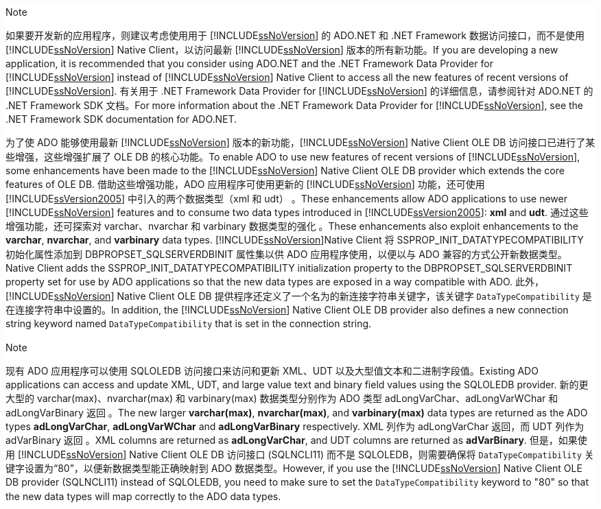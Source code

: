 > [!NOTE]  
>  <span data-ttu-id="0f0bc-106">如果要开发新的应用程序，则建议考虑使用用于 [!INCLUDE[ssNoVersion](../../../includes/ssnoversion-md.md)] 的 ADO.NET 和 .NET Framework 数据访问接口，而不是使用 [!INCLUDE[ssNoVersion](../../../includes/ssnoversion-md.md)] Native Client，以访问最新 [!INCLUDE[ssNoVersion](../../../includes/ssnoversion-md.md)] 版本的所有新功能。</span><span class="sxs-lookup"><span data-stu-id="0f0bc-106">If you are developing a new application, it is recommended that you consider using ADO.NET and the .NET Framework Data Provider for [!INCLUDE[ssNoVersion](../../../includes/ssnoversion-md.md)] instead of [!INCLUDE[ssNoVersion](../../../includes/ssnoversion-md.md)] Native Client to access all the new features of recent versions of [!INCLUDE[ssNoVersion](../../../includes/ssnoversion-md.md)].</span></span> <span data-ttu-id="0f0bc-107">有关用于 .NET Framework Data Provider for [!INCLUDE[ssNoVersion](../../../includes/ssnoversion-md.md)] 的详细信息，请参阅针对 ADO.NET 的 .NET Framework SDK 文档。</span><span class="sxs-lookup"><span data-stu-id="0f0bc-107">For more information about the .NET Framework Data Provider for [!INCLUDE[ssNoVersion](../../../includes/ssnoversion-md.md)], see the .NET Framework SDK documentation for ADO.NET.</span></span>  
  
 <span data-ttu-id="0f0bc-108">为了使 ADO 能够使用最新 [!INCLUDE[ssNoVersion](../../../includes/ssnoversion-md.md)] 版本的新功能，[!INCLUDE[ssNoVersion](../../../includes/ssnoversion-md.md)] Native Client OLE DB 访问接口已进行了某些增强，这些增强扩展了 OLE DB 的核心功能。</span><span class="sxs-lookup"><span data-stu-id="0f0bc-108">To enable ADO to use new features of recent versions of [!INCLUDE[ssNoVersion](../../../includes/ssnoversion-md.md)], some enhancements have been made to the [!INCLUDE[ssNoVersion](../../../includes/ssnoversion-md.md)] Native Client OLE DB provider which extends the core features of OLE DB.</span></span> <span data-ttu-id="0f0bc-109">借助这些增强功能，ADO 应用程序可使用更新的 [!INCLUDE[ssNoVersion](../../../includes/ssnoversion-md.md)] 功能，还可使用 [!INCLUDE[ssVersion2005](../../../includes/ssversion2005-md.md)] 中引入的两个数据类型（xml 和 udt）   。</span><span class="sxs-lookup"><span data-stu-id="0f0bc-109">These enhancements allow ADO applications to use newer [!INCLUDE[ssNoVersion](../../../includes/ssnoversion-md.md)] features and to consume two data types introduced in [!INCLUDE[ssVersion2005](../../../includes/ssversion2005-md.md)]: **xml** and **udt**.</span></span> <span data-ttu-id="0f0bc-110">通过这些增强功能，还可探索对 varchar、nvarchar 和 varbinary 数据类型的强化    。</span><span class="sxs-lookup"><span data-stu-id="0f0bc-110">These enhancements also exploit enhancements to the **varchar**, **nvarchar**, and **varbinary** data types.</span></span> [!INCLUDE[ssNoVersion](../../../includes/ssnoversion-md.md)]<span data-ttu-id="0f0bc-111">Native Client 将 SSPROP_INIT_DATATYPECOMPATIBILITY 初始化属性添加到 DBPROPSET_SQLSERVERDBINIT 属性集以供 ADO 应用程序使用，以便以与 ADO 兼容的方式公开新数据类型。</span><span class="sxs-lookup"><span data-stu-id="0f0bc-111">Native Client adds the SSPROP_INIT_DATATYPECOMPATIBILITY initialization property to the DBPROPSET_SQLSERVERDBINIT property set for use by ADO applications so that the new data types are exposed in a way compatible with ADO.</span></span> <span data-ttu-id="0f0bc-112">此外， [!INCLUDE[ssNoVersion](../../../includes/ssnoversion-md.md)] Native Client OLE DB 提供程序还定义了一个名为的新连接字符串关键字，该关键字 `DataTypeCompatibility` 是在连接字符串中设置的。</span><span class="sxs-lookup"><span data-stu-id="0f0bc-112">In addition, the [!INCLUDE[ssNoVersion](../../../includes/ssnoversion-md.md)] Native Client OLE DB provider also defines a new connection string keyword named `DataTypeCompatibility` that is set in the connection string.</span></span>  
  
> [!NOTE]  
>  <span data-ttu-id="0f0bc-113">现有 ADO 应用程序可以使用 SQLOLEDB 访问接口来访问和更新 XML、UDT 以及大型值文本和二进制字段值。</span><span class="sxs-lookup"><span data-stu-id="0f0bc-113">Existing ADO applications can access and update XML, UDT, and large value text and binary field values using the SQLOLEDB provider.</span></span> <span data-ttu-id="0f0bc-114">新的更大型的 varchar(max)、nvarchar(max) 和 varbinary(max) 数据类型分别作为 ADO 类型 adLongVarChar、adLongVarWChar 和 adLongVarBinary 返回       。</span><span class="sxs-lookup"><span data-stu-id="0f0bc-114">The new larger **varchar(max)**, **nvarchar(max)**, and **varbinary(max)** data types are returned as the ADO types **adLongVarChar**, **adLongVarWChar** and **adLongVarBinary** respectively.</span></span> <span data-ttu-id="0f0bc-115">XML 列作为 adLongVarChar 返回，而 UDT 列作为 adVarBinary 返回   。</span><span class="sxs-lookup"><span data-stu-id="0f0bc-115">XML columns are returned as **adLongVarChar**, and UDT columns are returned as **adVarBinary**.</span></span> <span data-ttu-id="0f0bc-116">但是，如果使用 [!INCLUDE[ssNoVersion](../../../includes/ssnoversion-md.md)] Native Client OLE DB 访问接口 (SQLNCLI11) 而不是 SQLOLEDB，则需要确保将 `DataTypeCompatibility` 关键字设置为“80”，以便新数据类型能正确映射到 ADO 数据类型。</span><span class="sxs-lookup"><span data-stu-id="0f0bc-116">However, if you use the [!INCLUDE[ssNoVersion](../../../includes/ssnoversion-md.md)] Native Client OLE DB provider (SQLNCLI11) instead of SQLOLEDB, you need to make sure to set the `DataTypeCompatibility` keyword to "80" so that the new data types will map correctly to the ADO data types.</span></span>  
  
